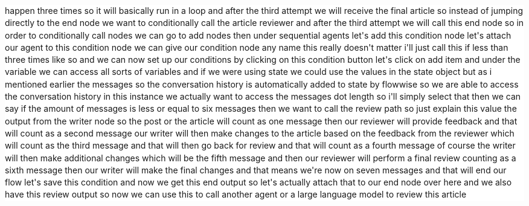 happen three times so
it will basically run in a loop and after
the third attempt we will
receive the final article
so instead of jumping directly to the end
node we want to
conditionally call the article reviewer
and after the third attempt we will call
this end node so in order to
conditionally call nodes
we can go to add nodes then under
sequential agents let's add this
condition node let's attach
our agent to this condition node we can
give our condition node any name this
really doesn't matter
i'll just call this if less than three
times like so and we can
now set up our conditions by
clicking on this condition button let's
click on add item and under
the variable we can access all
sorts of variables and if we were using
state we could use the
values in the state object but as
i mentioned earlier the messages so the
conversation history is automatically
added to state by flowwise
so we are able to access the conversation
history in this instance we
actually want to access the
messages dot length so i'll simply select
that then we can say if the
amount of messages is less
or equal to six messages then we want to
call the review path so just
explain this value the output
from the writer node so the post or the
article will count as one
message then our reviewer will
provide feedback and that will count as a
second message our writer
will then make changes to the
article based on the feedback from the
reviewer which will count
as the third message and that
will then go back for review and that
will count as a fourth message of course
the writer will then
make additional changes which will be the
fifth message and then our
reviewer will perform a final
review counting as a sixth message then
our writer will make the final changes
and that means we're
now on seven messages and that will end
our flow let's save this
condition and now we get this end
output so let's actually attach that to
our end node over here and we
also have this review output
so now we can use this to call another
agent or a large language
model to review this article